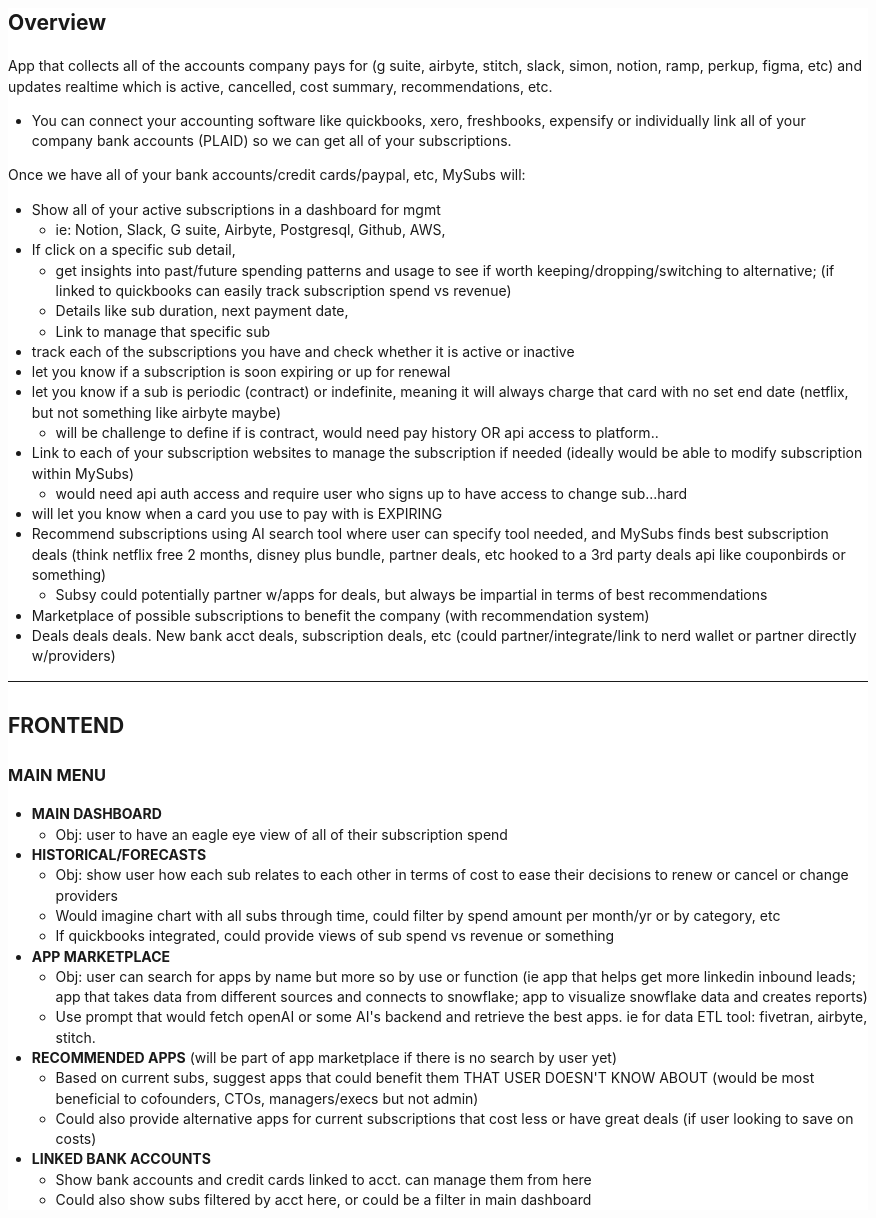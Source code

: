## Overview

App that collects all of the accounts company pays for (g suite, airbyte, stitch, slack, simon, notion, ramp, perkup, figma, etc) and updates realtime which is active, cancelled, cost summary, recommendations, etc.

- You can connect your accounting software like quickbooks, xero, freshbooks, expensify or individually link all of your company bank accounts (PLAID) so we can get all of your subscriptions.

Once we have all of your bank accounts/credit cards/paypal, etc, MySubs will:

- Show all of your active subscriptions in a dashboard for mgmt
    - ie: Notion, Slack, G suite, Airbyte, Postgresql, Github, AWS,
- If click on a specific sub detail,
    - get insights into past/future spending patterns and usage to see if worth keeping/dropping/switching to alternative; (if linked to quickbooks can easily track subscription spend vs revenue)
    - Details like sub duration, next payment date,
    - Link to manage that specific sub
- track each of the subscriptions you have and check whether it is active or inactive
- let you know if a subscription is soon expiring or up for renewal
- let you know if a sub is periodic (contract) or indefinite, meaning it will always charge that card with no set end date (netflix, but not something like airbyte maybe)
    - will be challenge to define if is contract, would need pay history OR api access to platform..
- Link to each of your subscription websites to manage the subscription if needed (ideally would be able to modify subscription within MySubs)
    - would need api auth access and require user who signs up to have access to change sub...hard
- will let you know when a card you use to pay with is EXPIRING
- Recommend subscriptions using AI search tool where user can specify tool needed, and MySubs finds best subscription deals (think netflix free 2 months, disney plus bundle, partner deals, etc hooked to a 3rd party deals api like couponbirds or something)
    - Subsy could potentially partner w/apps for deals, but always be impartial in terms of best recommendations
- Marketplace of possible subscriptions to benefit the company (with recommendation system)
- Deals deals deals. New bank acct deals, subscription deals, etc (could partner/integrate/link to nerd wallet or partner directly w/providers)

---

## FRONTEND

### MAIN MENU

- **MAIN DASHBOARD**
    - Obj: user to have an eagle eye view of all of their subscription spend
- **HISTORICAL/FORECASTS**
    - Obj: show user how each sub relates to each other in terms of cost to ease their decisions to renew or cancel or change providers
    - Would imagine chart with all subs through time, could filter by spend amount per month/yr or by category, etc
    - If quickbooks integrated, could provide views of sub spend vs revenue or something
- **APP MARKETPLACE**
    - Obj: user can search for apps by name but more so by use or function (ie app that helps get more linkedin inbound leads; app that takes data from different sources and connects to snowflake; app to visualize snowflake data and creates reports)
    - Use prompt that would fetch openAI or some AI's backend and retrieve the best apps. ie for data ETL tool: fivetran, airbyte, stitch.
- **RECOMMENDED APPS** (will be part of app marketplace if there is no search by user yet)
    - Based on current subs, suggest apps that could benefit them THAT USER DOESN'T KNOW ABOUT (would be most beneficial to cofounders, CTOs, managers/execs but not admin)
    - Could also provide alternative apps for current subscriptions that cost less or have great deals (if user looking to save on costs)
- **LINKED BANK ACCOUNTS**
    - Show bank accounts and credit cards linked to acct. can manage them from here
    - Could also show subs filtered by acct here, or could be a filter in main dashboard